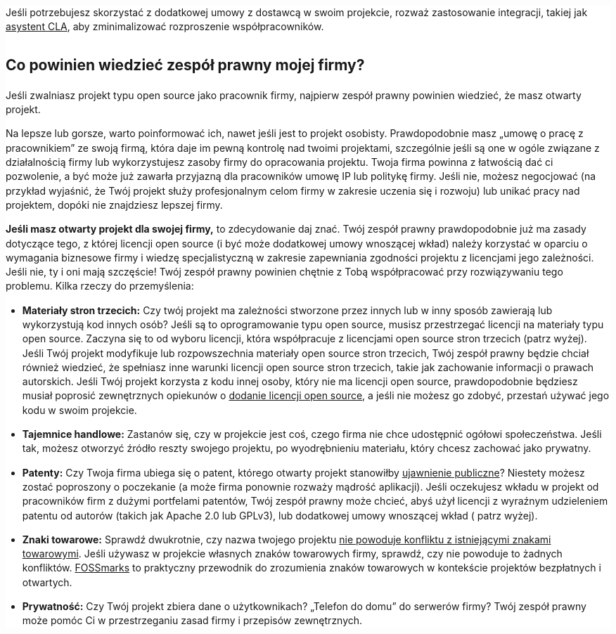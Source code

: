 Jeśli potrzebujesz skorzystać z dodatkowej umowy z dostawcą w swoim projekcie, rozważ zastosowanie integracji, takiej jak [asystent CLA](https://github.com/cla-assistant/cla-assistant), aby zminimalizować rozproszenie współpracowników.

## Co powinien wiedzieć zespół prawny mojej firmy?

Jeśli zwalniasz projekt typu open source jako pracownik firmy, najpierw zespół prawny powinien wiedzieć, że masz otwarty projekt.

Na lepsze lub gorsze, warto poinformować ich, nawet jeśli jest to projekt osobisty. Prawdopodobnie masz „umowę o pracę z pracownikiem” ze swoją firmą, która daje im pewną kontrolę nad twoimi projektami, szczególnie jeśli są one w ogóle związane z działalnością firmy lub wykorzystujesz zasoby firmy do opracowania projektu. Twoja firma powinna z łatwością dać ci pozwolenie, a być może już zawarła przyjazną dla pracowników umowę IP lub politykę firmy. Jeśli nie, możesz negocjować (na przykład wyjaśnić, że Twój projekt służy profesjonalnym celom firmy w zakresie uczenia się i rozwoju) lub unikać pracy nad projektem, dopóki nie znajdziesz lepszej firmy.

**Jeśli masz otwarty projekt dla swojej firmy,** to zdecydowanie daj znać. Twój zespół prawny prawdopodobnie już ma zasady dotyczące tego, z której licencji open source (i być może dodatkowej umowy wnoszącej wkład) należy korzystać w oparciu o wymagania biznesowe firmy i wiedzę specjalistyczną w zakresie zapewniania zgodności projektu z licencjami jego zależności. Jeśli nie, ty i oni mają szczęście! Twój zespół prawny powinien chętnie z Tobą współpracować przy rozwiązywaniu tego problemu. Kilka rzeczy do przemyślenia:

* **Materiały stron trzecich:** Czy twój projekt ma zależności stworzone przez innych lub w inny sposób zawierają lub wykorzystują kod innych osób? Jeśli są to oprogramowanie typu open source, musisz przestrzegać licencji na materiały typu open source. Zaczyna się to od wyboru licencji, która współpracuje z licencjami open source stron trzecich (patrz wyżej). Jeśli Twój projekt modyfikuje lub rozpowszechnia materiały open source stron trzecich, Twój zespół prawny będzie chciał również wiedzieć, że spełniasz inne warunki licencji open source stron trzecich, takie jak zachowanie informacji o prawach autorskich. Jeśli Twój projekt korzysta z kodu innej osoby, który nie ma licencji open source, prawdopodobnie będziesz musiał poprosić zewnętrznych opiekunów o [dodanie licencji open source](https://choosealicense.com/no-license/#for-users), a jeśli nie możesz go zdobyć, przestań używać jego kodu w swoim projekcie.

* **Tajemnice handlowe:** Zastanów się, czy w projekcie jest coś, czego firma nie chce udostępnić ogółowi społeczeństwa. Jeśli tak, możesz otworzyć źródło reszty swojego projektu, po wyodrębnieniu materiału, który chcesz zachować jako prywatny.

* **Patenty:** Czy Twoja firma ubiega się o patent, którego otwarty projekt stanowiłby [ujawnienie publiczne](https://en.wikipedia.org/wiki/Public_disclosure)? Niestety możesz zostać poproszony o poczekanie (a może firma ponownie rozważy mądrość aplikacji). Jeśli oczekujesz wkładu w projekt od pracowników firm z dużymi portfelami patentów, Twój zespół prawny może chcieć, abyś użył licencji z wyraźnym udzieleniem patentu od autorów (takich jak Apache 2.0 lub GPLv3), lub dodatkowej umowy wnoszącej wkład ( patrz wyżej).

* **Znaki towarowe:** Sprawdź dwukrotnie, czy nazwa twojego projektu [nie powoduje konfliktu z istniejącymi znakami towarowymi](../starting-a-project/#unikanie-konfliktów-nazw). Jeśli używasz w projekcie własnych znaków towarowych firmy, sprawdź, czy nie powoduje to żadnych konfliktów. [FOSSmarks](http://fossmarks.org/) to praktyczny przewodnik do zrozumienia znaków towarowych w kontekście projektów bezpłatnych i otwartych.

* **Prywatność:** Czy Twój projekt zbiera dane o użytkownikach? „Telefon do domu” do serwerów firmy? Twój zespół prawny może pomóc Ci w przestrzeganiu zasad firmy i przepisów zewnętrznych.
